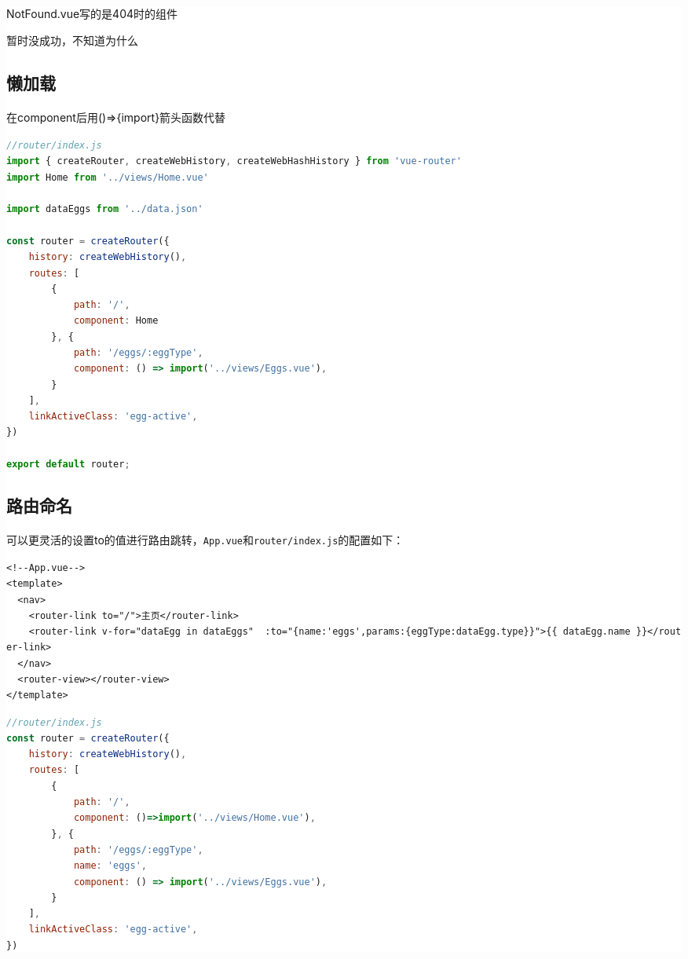 NotFound.vue写的是404时的组件

暂时没成功，不知道为什么

## 懒加载

在component后用()=>{import}箭头函数代替

```javascript
//router/index.js
import { createRouter, createWebHistory, createWebHashHistory } from 'vue-router'
import Home from '../views/Home.vue'

import dataEggs from '../data.json'

const router = createRouter({
    history: createWebHistory(),
    routes: [
        {
            path: '/',
            component: Home
        }, {
            path: '/eggs/:eggType',
            component: () => import('../views/Eggs.vue'),
        }
    ],
    linkActiveClass: 'egg-active',
})

export default router;
```

## 路由命名

可以更灵活的设置to的值进行路由跳转，`App.vue`和`router/index.js`的配置如下：

```vue
<!--App.vue-->
<template>
  <nav>
    <router-link to="/">主页</router-link>
    <router-link v-for="dataEgg in dataEggs"  :to="{name:'eggs',params:{eggType:dataEgg.type}}">{{ dataEgg.name }}</router-link>
  </nav>
  <router-view></router-view>
</template>
```

```javascript
//router/index.js
const router = createRouter({
    history: createWebHistory(),
    routes: [
        {
            path: '/',
            component: ()=>import('../views/Home.vue'),
        }, {
            path: '/eggs/:eggType',
            name: 'eggs',
            component: () => import('../views/Eggs.vue'),
        }
    ],
    linkActiveClass: 'egg-active',
})
```

